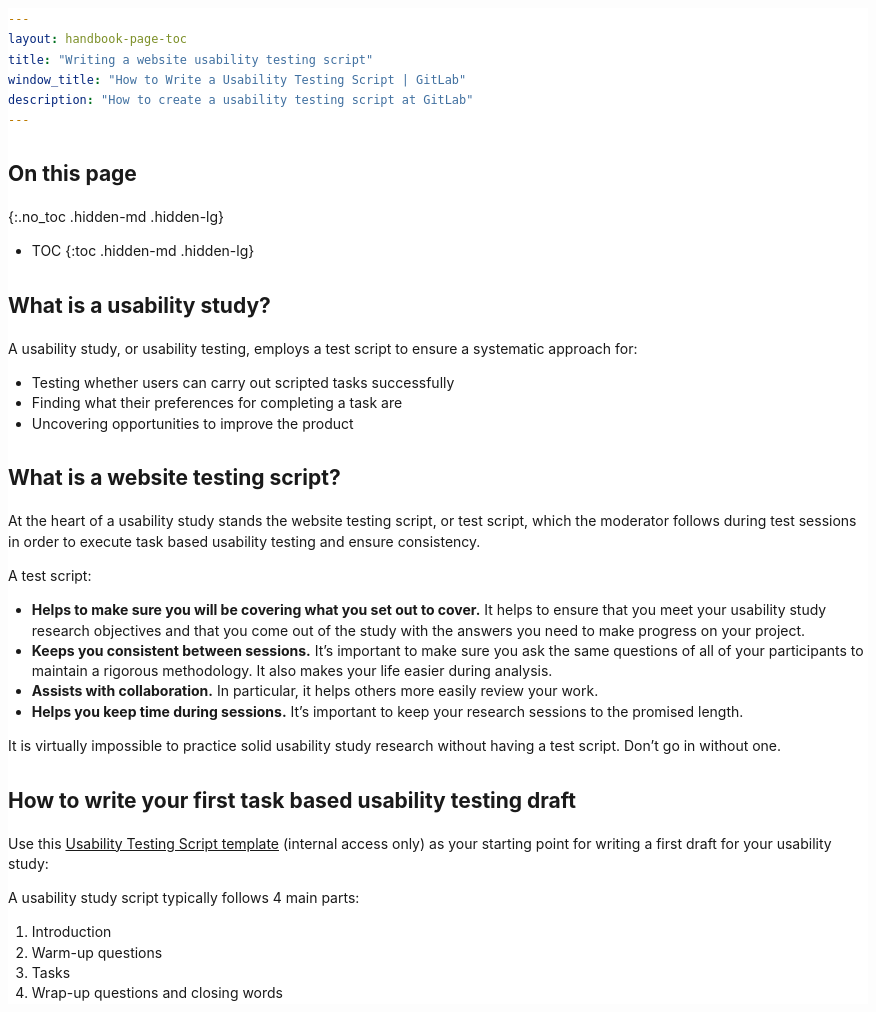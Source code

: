 ```yaml
---
layout: handbook-page-toc
title: "Writing a website usability testing script"
window_title: "How to Write a Usability Testing Script | GitLab"
description: "How to create a usability testing script at GitLab"
---
```


## On this page
{:.no_toc .hidden-md .hidden-lg}

- TOC
{:toc .hidden-md .hidden-lg}

## What is a usability study?
A usability study, or usability testing, employs a test script to ensure a systematic approach for:

* Testing whether users can carry out scripted tasks successfully
* Finding what their preferences for completing a task are
* Uncovering opportunities to improve the product

## What is a website testing script?
At the heart of a usability study stands the website testing script, or test script, which the moderator follows during test sessions in order to execute task based usability testing and ensure consistency.

A test script:
* **Helps to make sure you will be covering what you set out to cover.** It helps to ensure that you meet your usability study research objectives and that you come out of the study with the answers you need to make progress on your project.
* **Keeps you consistent between sessions.** It’s important to make sure you ask the same questions of all of your participants to maintain a rigorous methodology. It also makes your life easier during analysis.
* **Assists with collaboration.** In particular, it helps others more easily review your work.
* **Helps you keep time during sessions.** It’s important to keep your research sessions to the promised length.

It is virtually impossible to practice solid usability study research without having a test script. Don’t go in without one.

## How to write your first task based usability testing draft
Use this [Usability Testing Script template](https://docs.google.com/document/d/1_5Qu2JR9QE5LE6cK4eq9yJs-nXv2rlWWifcjacaiWdI/edit?usp=sharing) (internal access only) as your starting point for writing a first draft for your usability study:  

A usability study script typically follows 4 main parts:
1. Introduction
2. Warm-up questions
3. Tasks
4. Wrap-up questions and closing words

